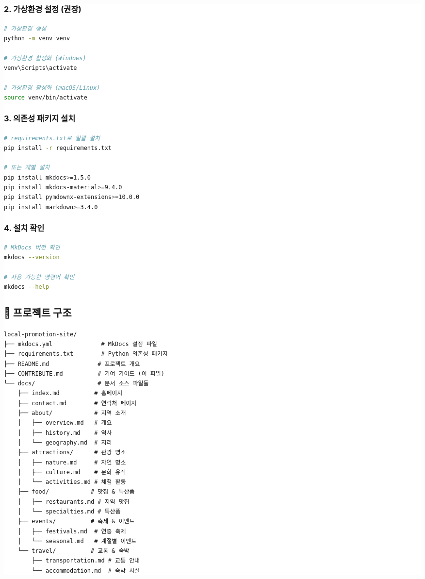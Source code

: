 ### 2. 가상환경 설정 (권장)
```bash
# 가상환경 생성
python -m venv venv

# 가상환경 활성화 (Windows)
venv\Scripts\activate

# 가상환경 활성화 (macOS/Linux)
source venv/bin/activate
```

### 3. 의존성 패키지 설치
```bash
# requirements.txt로 일괄 설치
pip install -r requirements.txt

# 또는 개별 설치
pip install mkdocs>=1.5.0
pip install mkdocs-material>=9.4.0
pip install pymdownx-extensions>=10.0.0
pip install markdown>=3.4.0
```

### 4. 설치 확인
```bash
# MkDocs 버전 확인
mkdocs --version

# 사용 가능한 명령어 확인
mkdocs --help
```

## 📁 프로젝트 구조

```
local-promotion-site/
├── mkdocs.yml              # MkDocs 설정 파일
├── requirements.txt        # Python 의존성 패키지
├── README.md              # 프로젝트 개요
├── CONTRIBUTE.md          # 기여 가이드 (이 파일)
└── docs/                  # 문서 소스 파일들
    ├── index.md          # 홈페이지
    ├── contact.md        # 연락처 페이지
    ├── about/            # 지역 소개
    │   ├── overview.md   # 개요
    │   ├── history.md    # 역사
    │   └── geography.md  # 지리
    ├── attractions/      # 관광 명소
    │   ├── nature.md     # 자연 명소
    │   ├── culture.md    # 문화 유적
    │   └── activities.md # 체험 활동
    ├── food/            # 맛집 & 특산품
    │   ├── restaurants.md # 지역 맛집
    │   └── specialties.md # 특산품
    ├── events/          # 축제 & 이벤트
    │   ├── festivals.md  # 연중 축제
    │   └── seasonal.md   # 계절별 이벤트
    └── travel/          # 교통 & 숙박
        ├── transportation.md # 교통 안내
        └── accommodation.md  # 숙박 시설
```
